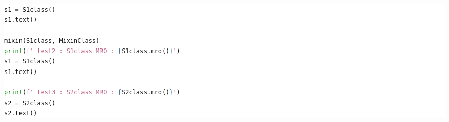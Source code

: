 ```python
s1 = S1class()
s1.text()

mixin(S1class, MixinClass)
print(f' test2 : S1class MRO : {S1class.mro()}')
s1 = S1class()
s1.text()

print(f' test3 : S2class MRO : {S2class.mro()}')
s2 = S2class()
s2.text()

```

